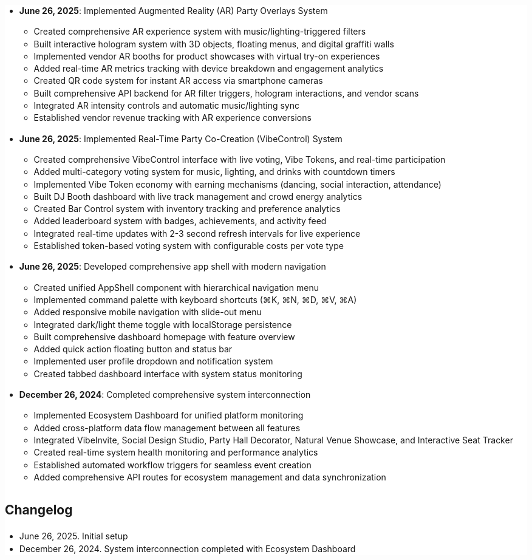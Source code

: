 - **June 26, 2025**: Implemented Augmented Reality (AR) Party Overlays System
  - Created comprehensive AR experience system with music/lighting-triggered filters
  - Built interactive hologram system with 3D objects, floating menus, and digital graffiti walls
  - Implemented vendor AR booths for product showcases with virtual try-on experiences
  - Added real-time AR metrics tracking with device breakdown and engagement analytics
  - Created QR code system for instant AR access via smartphone cameras
  - Built comprehensive API backend for AR filter triggers, hologram interactions, and vendor scans
  - Integrated AR intensity controls and automatic music/lighting sync
  - Established vendor revenue tracking with AR experience conversions

- **June 26, 2025**: Implemented Real-Time Party Co-Creation (VibeControl) System
  - Created comprehensive VibeControl interface with live voting, Vibe Tokens, and real-time participation
  - Added multi-category voting system for music, lighting, and drinks with countdown timers
  - Implemented Vibe Token economy with earning mechanisms (dancing, social interaction, attendance)
  - Built DJ Booth dashboard with live track management and crowd energy analytics
  - Created Bar Control system with inventory tracking and preference analytics
  - Added leaderboard system with badges, achievements, and activity feed
  - Integrated real-time updates with 2-3 second refresh intervals for live experience
  - Established token-based voting system with configurable costs per vote type

- **June 26, 2025**: Developed comprehensive app shell with modern navigation
  - Created unified AppShell component with hierarchical navigation menu
  - Implemented command palette with keyboard shortcuts (⌘K, ⌘N, ⌘D, ⌘V, ⌘A)
  - Added responsive mobile navigation with slide-out menu
  - Integrated dark/light theme toggle with localStorage persistence
  - Built comprehensive dashboard homepage with feature overview
  - Added quick action floating button and status bar
  - Implemented user profile dropdown and notification system
  - Created tabbed dashboard interface with system status monitoring

- **December 26, 2024**: Completed comprehensive system interconnection
  - Implemented Ecosystem Dashboard for unified platform monitoring
  - Added cross-platform data flow management between all features
  - Integrated VibeInvite, Social Design Studio, Party Hall Decorator, Natural Venue Showcase, and Interactive Seat Tracker
  - Created real-time system health monitoring and performance analytics
  - Established automated workflow triggers for seamless event creation
  - Added comprehensive API routes for ecosystem management and data synchronization

## Changelog

- June 26, 2025. Initial setup
- December 26, 2024. System interconnection completed with Ecosystem Dashboard
